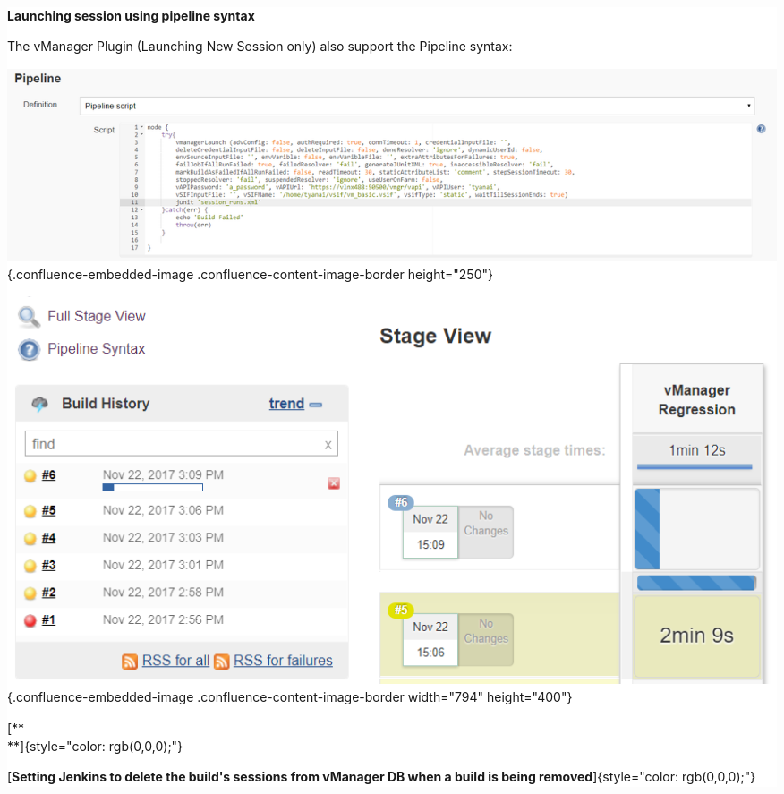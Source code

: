 **Launching session using pipeline syntax**

The vManager Plugin (Launching New Session only) also support the
Pipeline syntax:

![](./docs/images/pipeline.png "Jenkins > Cadence vManager Plugin > pipeline.png"){.confluence-embedded-image
.confluence-content-image-border height="250"}

![](./docs/images/stage.png "Jenkins > Cadence vManager Plugin > stage.png"){.confluence-embedded-image
.confluence-content-image-border width="794" height="400"}

[**\
**]{style="color: rgb(0,0,0);"}

[**Setting Jenkins to delete the build\'s sessions from vManager DB when
a build is being removed**]{style="color: rgb(0,0,0);"}
